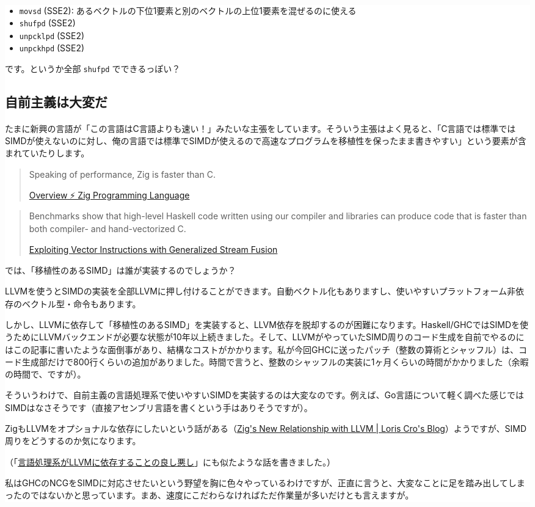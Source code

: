 * `movsd` (SSE2): あるベクトルの下位1要素と別のベクトルの上位1要素を混ぜるのに使える
* `shufpd` (SSE2)
* `unpcklpd` (SSE2)
* `unpckhpd` (SSE2)

です。というか全部 `shufpd` でできるっぽい？

## 自前主義は大変だ

たまに新興の言語が「この言語はC言語よりも速い！」みたいな主張をしています。そういう主張はよく見ると、「C言語では標準ではSIMDが使えないのに対し、俺の言語では標準でSIMDが使えるので高速なプログラムを移植性を保ったまま書きやすい」という要素が含まれていたりします。

> Speaking of performance, Zig is faster than C.
>
> [Overview ⚡ Zig Programming Language](https://ziglang.org/learn/overview/)

> Benchmarks show that high-level Haskell code written using our compiler and libraries can produce code that is faster than both compiler- and hand-vectorized C.
>
> [Exploiting Vector Instructions with Generalized Stream Fusion](https://www.microsoft.com/en-us/research/wp-content/uploads/2016/07/haskell-beats-C.pdf)

では、「移植性のあるSIMD」は誰が実装するのでしょうか？

LLVMを使うとSIMDの実装を全部LLVMに押し付けることができます。自動ベクトル化もありますし、使いやすいプラットフォーム非依存のベクトル型・命令もあります。

しかし、LLVMに依存して「移植性のあるSIMD」を実装すると、LLVM依存を脱却するのが困難になります。Haskell/GHCではSIMDを使うためにLLVMバックエンドが必要な状態が10年以上続きました。そして、LLVMがやっていたSIMD周りのコード生成を自前でやるのにはこの記事に書いたような面倒事があり、結構なコストがかかります。私が今回GHCに送ったパッチ（整数の算術とシャッフル）は、コード生成部だけで800行くらいの追加がありました。時間で言うと、整数のシャッフルの実装に1ヶ月くらいの時間がかかりました（余暇の時間で、ですが）。

そういうわけで、自前主義の言語処理系で使いやすいSIMDを実装するのは大変なのです。例えば、Go言語について軽く調べた感じではSIMDはなさそうです（直接アセンブリ言語を書くという手はありそうですが）。

ZigもLLVMをオプショナルな依存にしたいという話がある（[Zig's New Relationship with LLVM | Loris Cro's Blog](https://kristoff.it/blog/zig-new-relationship-llvm/)）ようですが、SIMD周りをどうするのか気になります。

（「[言語処理系がLLVMに依存することの良し悪し](https://blog.miz-ar.info/2024/12/depending-on-llvm/)」にも似たような話を書きました。）

私はGHCのNCGをSIMDに対応させたいという野望を胸に色々やっているわけですが、正直に言うと、大変なことに足を踏み出してしまったのではないかと思っています。まあ、速度にこだわらなければただ作業量が多いだけとも言えますが。
